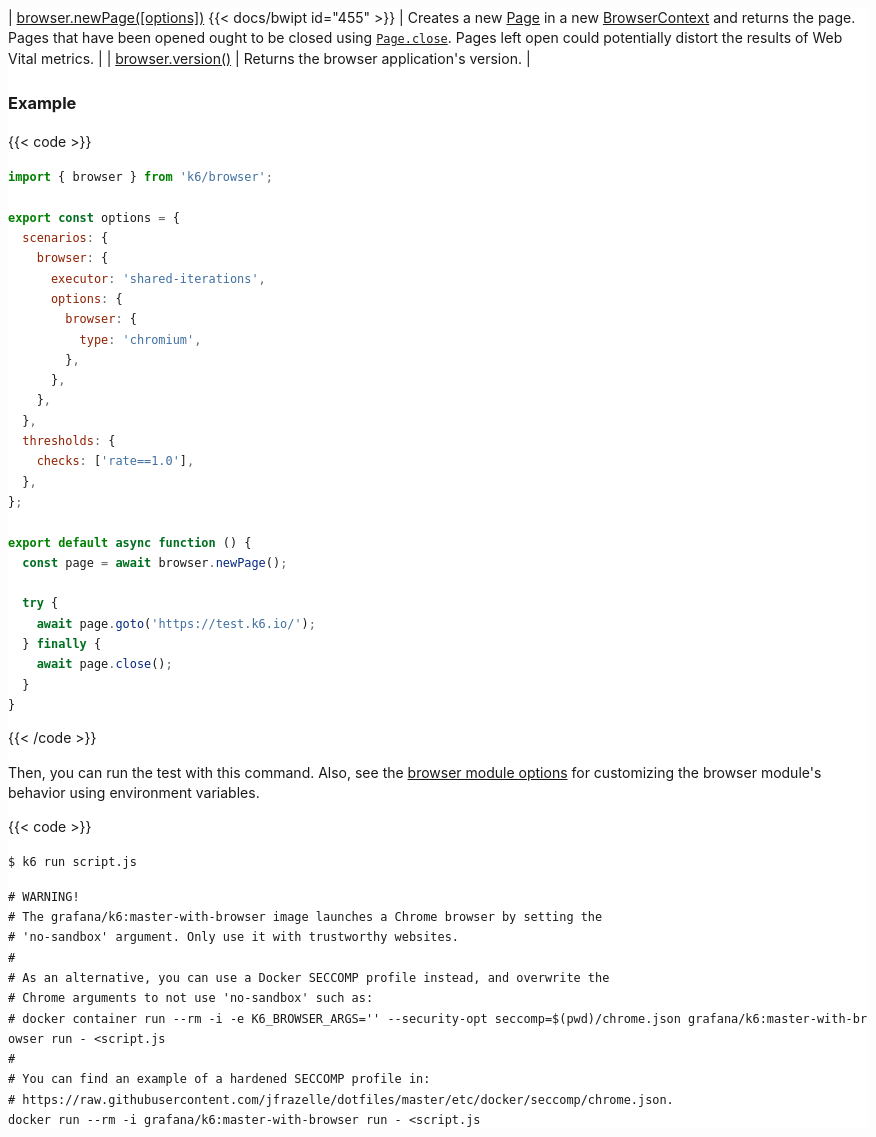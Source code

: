 | [browser.newPage([options])](https://grafana.com/docs/k6/<K6_VERSION>/javascript-api/k6-browser/newpage) {{< docs/bwipt id="455" >}}        | Creates a new [Page](https://grafana.com/docs/k6/<K6_VERSION>/javascript-api/k6-browser/page) in a new [BrowserContext](https://grafana.com/docs/k6/<K6_VERSION>/javascript-api/k6-browser/browsercontext) and returns the page. Pages that have been opened ought to be closed using [`Page.close`](https://grafana.com/docs/k6/<K6_VERSION>/javascript-api/k6-browser/page/close). Pages left open could potentially distort the results of Web Vital metrics. |
| [browser.version()](https://grafana.com/docs/k6/<K6_VERSION>/javascript-api/k6-browser/version)                                             | Returns the browser application's version.                                                                                                                                                                                                                                                                                                                                                                                                                                                              |

### Example

{{< code >}}

```javascript
import { browser } from 'k6/browser';

export const options = {
  scenarios: {
    browser: {
      executor: 'shared-iterations',
      options: {
        browser: {
          type: 'chromium',
        },
      },
    },
  },
  thresholds: {
    checks: ['rate==1.0'],
  },
};

export default async function () {
  const page = await browser.newPage();

  try {
    await page.goto('https://test.k6.io/');
  } finally {
    await page.close();
  }
}
```

{{< /code >}}

Then, you can run the test with this command. Also, see the [browser module options](https://grafana.com/docs/k6/<K6_VERSION>/javascript-api/k6-browser#browser-module-options) for customizing the browser module's behavior using environment variables.

{{< code >}}

```bash
$ k6 run script.js
```

```docker
# WARNING!
# The grafana/k6:master-with-browser image launches a Chrome browser by setting the
# 'no-sandbox' argument. Only use it with trustworthy websites.
#
# As an alternative, you can use a Docker SECCOMP profile instead, and overwrite the
# Chrome arguments to not use 'no-sandbox' such as:
# docker container run --rm -i -e K6_BROWSER_ARGS='' --security-opt seccomp=$(pwd)/chrome.json grafana/k6:master-with-browser run - <script.js
#
# You can find an example of a hardened SECCOMP profile in:
# https://raw.githubusercontent.com/jfrazelle/dotfiles/master/etc/docker/seccomp/chrome.json.
docker run --rm -i grafana/k6:master-with-browser run - <script.js
```

